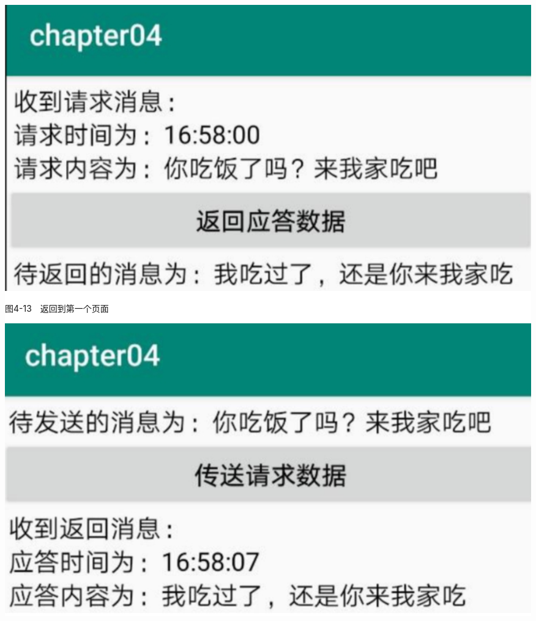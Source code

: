 ![image-20220903210757297](Activity跳转和传递数据.assets/image-20220903210757297.png)

图4-13　返回到第一个页面

![image-20220903210817760](Activity跳转和传递数据.assets/image-20220903210817760.png)